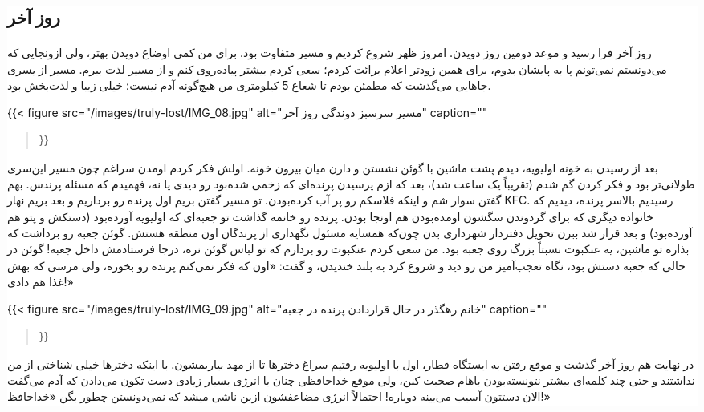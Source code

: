 ## روز آخر
روز آخر فرا رسید و موعد دومین روز دویدن. امروز ظهر شروع کردیم و مسیر متفاوت بود. برای من کمی اوضاع دویدن بهتر، ولی ازونجایی که می‌دونستم نمی‌تونم پا به پایشان بدوم، برای همین زودتر اعلام برائت کردم؛ سعی کردم بیشتر پیاده‌روی کنم و از مسیر لذت ببرم. مسیر از یسری جاهایی می‌گذشت که مطمئن بودم تا شعاع 5 کیلومتری من هیچ‌گونه آدم نیست؛ خیلی زیبا و لذت‌بخش بود.

{{< figure
  src="/images/truly-lost/IMG_08.jpg"
  alt="مسیر سرسبز دوندگی روز آخر"
  caption=""
>}}

بعد از رسیدن به خونه اولیویه، دیدم پشت ماشین با گوئن نشستن و دارن میان بیرون خونه. اولش فکر کردم اومدن سراغم چون مسیر این‌سری طولانی‌تر بود و فکر کردن گم شدم (تقریباً یک ساعت شد)، بعد که ازم پرسیدن پرنده‌ای که زخمی شده‌بود رو دیدی یا نه، فهمیدم که مسئله پرندس. بهم گفتن سوار شم و اینکه فلاسکم رو پر آب کرده‌بودن. تو مسیر گفتن بریم اول پرنده رو برداریم و بعد بریم نهار KFC. رسیدیم بالاسر پرنده، دیدیم که خانواده دیگری که برای گردوندن سگشون اومده‌بودن هم اونجا بودن. پرنده رو خانمه گذاشت تو جعبه‌ای که اولیویه آورده‌بود (دستکش و پتو هم آورده‌بود) و بعد قرار شد ببرن تحویل دفتردار شهرداری بدن چون‌که همسایه مسئول نگهداری از پرندگان اون منطقه هستش. گوئن جعبه رو برداشت که بذاره تو ماشین، یه عنکبوت نسبتاً بزرگ روی جعبه بود. من سعی کردم عنکبوت رو بردارم که تو لباس گوئن نره، درجا فرستادمش داخل جعبه! گوئن در حالی که جعبه دستش بود، نگاه تعجب‌آمیز من رو دید و شروع کرد به بلند خندیدن، و گفت: «اون که فکر نمی‌کنم پرنده رو بخوره، ولی مرسی که بهش غذا هم دادی!»

{{< figure
  src="/images/truly-lost/IMG_09.jpg"
  alt="خانم رهگذر در حال قراردادن پرنده در جعبه"
  caption=""
>}}

در نهایت هم روز آخر گذشت و موقع رفتن به ایستگاه قطار، اول با اولیویه رفتیم سراغ دخترها تا از مهد بیاریمشون. با اینکه دخترها خیلی شناختی از من نداشتند و حتی چند کلمه‌ای بیشتر نتونسته‌بودن باهام صحبت کنن، ولی موقع خداحافظی چنان با انرژی بسیار زیادی دست تکون می‌دادن که آدم می‌گفت الان دستتون آسیب می‌بینه دوباره! احتمالاً انرژی مضاعفشون ازین ناشی میشد که نمی‌دونستن چطور بگن «خداحافظ!»
